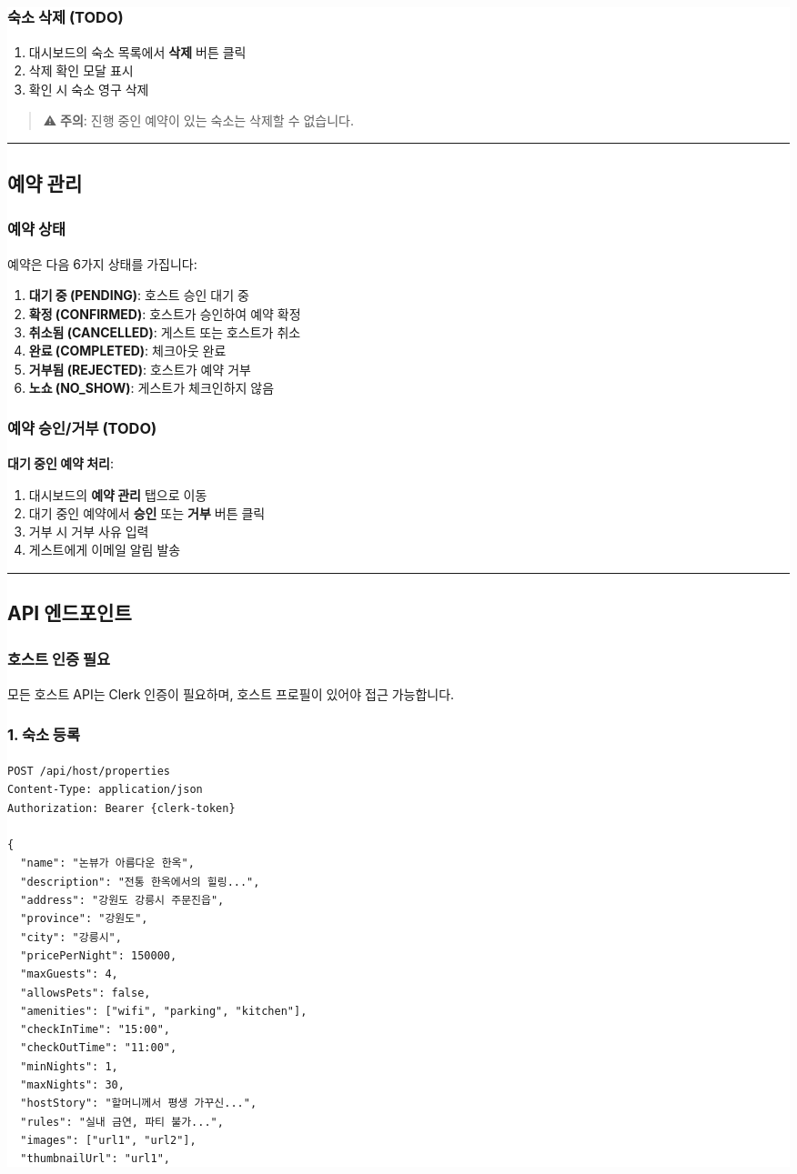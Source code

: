 ### 숙소 삭제 (TODO)

1. 대시보드의 숙소 목록에서 **삭제** 버튼 클릭
2. 삭제 확인 모달 표시
3. 확인 시 숙소 영구 삭제

> ⚠️ **주의**: 진행 중인 예약이 있는 숙소는 삭제할 수 없습니다.

---

## 예약 관리

### 예약 상태

예약은 다음 6가지 상태를 가집니다:

1. **대기 중 (PENDING)**: 호스트 승인 대기 중
2. **확정 (CONFIRMED)**: 호스트가 승인하여 예약 확정
3. **취소됨 (CANCELLED)**: 게스트 또는 호스트가 취소
4. **완료 (COMPLETED)**: 체크아웃 완료
5. **거부됨 (REJECTED)**: 호스트가 예약 거부
6. **노쇼 (NO_SHOW)**: 게스트가 체크인하지 않음

### 예약 승인/거부 (TODO)

**대기 중인 예약 처리**:

1. 대시보드의 **예약 관리** 탭으로 이동
2. 대기 중인 예약에서 **승인** 또는 **거부** 버튼 클릭
3. 거부 시 거부 사유 입력
4. 게스트에게 이메일 알림 발송

---

## API 엔드포인트

### 호스트 인증 필요

모든 호스트 API는 Clerk 인증이 필요하며, 호스트 프로필이 있어야 접근 가능합니다.

### 1. 숙소 등록

```http
POST /api/host/properties
Content-Type: application/json
Authorization: Bearer {clerk-token}

{
  "name": "논뷰가 아름다운 한옥",
  "description": "전통 한옥에서의 힐링...",
  "address": "강원도 강릉시 주문진읍",
  "province": "강원도",
  "city": "강릉시",
  "pricePerNight": 150000,
  "maxGuests": 4,
  "allowsPets": false,
  "amenities": ["wifi", "parking", "kitchen"],
  "checkInTime": "15:00",
  "checkOutTime": "11:00",
  "minNights": 1,
  "maxNights": 30,
  "hostStory": "할머니께서 평생 가꾸신...",
  "rules": "실내 금연, 파티 불가...",
  "images": ["url1", "url2"],
  "thumbnailUrl": "url1",
```